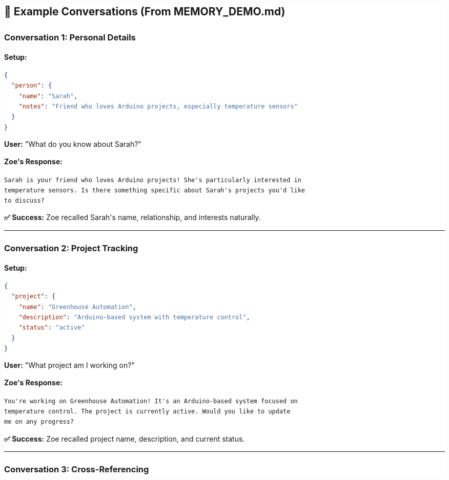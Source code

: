 
## 💬 Example Conversations (From MEMORY_DEMO.md)

### Conversation 1: Personal Details

**Setup:**
```json
{
  "person": {
    "name": "Sarah",
    "notes": "Friend who loves Arduino projects, especially temperature sensors"
  }
}
```

**User:** "What do you know about Sarah?"

**Zoe's Response:**
```
Sarah is your friend who loves Arduino projects! She's particularly interested in 
temperature sensors. Is there something specific about Sarah's projects you'd like 
to discuss?
```

**✅ Success:** Zoe recalled Sarah's name, relationship, and interests naturally.

---

### Conversation 2: Project Tracking

**Setup:**
```json
{
  "project": {
    "name": "Greenhouse Automation",
    "description": "Arduino-based system with temperature control",
    "status": "active"
  }
}
```

**User:** "What project am I working on?"

**Zoe's Response:**
```
You're working on Greenhouse Automation! It's an Arduino-based system focused on 
temperature control. The project is currently active. Would you like to update 
me on any progress?
```

**✅ Success:** Zoe recalled project name, description, and current status.

---

### Conversation 3: Cross-Referencing
